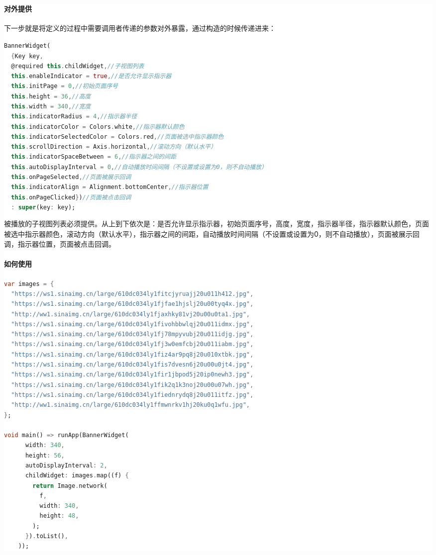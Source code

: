 #### 对外提供
下一步就是将定义的过程中需要调用者传递的参数对外暴露，通过构造的时候传递进来：

```dart
BannerWidget(
  {Key key,
  @required this.childWidget,//子视图列表
  this.enableIndicator = true,//是否允许显示指示器
  this.initPage = 0,//初始页面序号
  this.height = 36,//高度
  this.width = 340,//宽度
  this.indicatorRadius = 4,//指示器半径
  this.indicatorColor = Colors.white,//指示器默认颜色
  this.indicatorSelectedColor = Colors.red,//页面被选中指示器颜色
  this.scrollDirection = Axis.horizontal,//滚动方向（默认水平）
  this.indicatorSpaceBetween = 6,//指示器之间的间距
  this.autoDisplayInterval = 0,//自动播放时间间隔（不设置或设置为0，则不自动播放）
  this.onPageSelected,//页面被展示回调
  this.indicatorAlign = Alignment.bottomCenter,//指示器位置
  this.onPageClicked})//页面被点击回调
  : super(key: key);
```
被播放的子视图列表必须提供。从上到下依次是：是否允许显示指示器，初始页面序号，高度，宽度，指示器半径，指示器默认颜色，页面被选中指示器颜色，滚动方向（默认水平），指示器之间的间距，自动播放时间间隔（不设置或设置为0，则不自动播放），页面被展示回调，指示器位置，页面被点击回调。

#### 如何使用

```dart
var images = {
  "https://ws1.sinaimg.cn/large/610dc034ly1fitcjyruajj20u011h412.jpg",
  "https://ws1.sinaimg.cn/large/610dc034ly1fjfae1hjslj20u00tyq4x.jpg",
  "http://ww1.sinaimg.cn/large/610dc034ly1fjaxhky81vj20u00u0ta1.jpg",
  "https://ws1.sinaimg.cn/large/610dc034ly1fivohbbwlqj20u011idmx.jpg",
  "https://ws1.sinaimg.cn/large/610dc034ly1fj78mpyvubj20u011idjg.jpg",
  "https://ws1.sinaimg.cn/large/610dc034ly1fj3w0emfcbj20u011iabm.jpg",
  "https://ws1.sinaimg.cn/large/610dc034ly1fiz4ar9pq8j20u010xtbk.jpg",
  "https://ws1.sinaimg.cn/large/610dc034ly1fis7dvesn6j20u00u0jt4.jpg",
  "https://ws1.sinaimg.cn/large/610dc034ly1fir1jbpod5j20ip0newh3.jpg",
  "https://ws1.sinaimg.cn/large/610dc034ly1fik2q1k3noj20u00u07wh.jpg",
  "https://ws1.sinaimg.cn/large/610dc034ly1fiednrydq8j20u011itfz.jpg",
  "http://ww1.sinaimg.cn/large/610dc034ly1ffmwnrkv1hj20ku0q1wfu.jpg",
};

void main() => runApp(BannerWidget(
      width: 340,
      height: 56,
      autoDisplayInterval: 2,
      childWidget: images.map((f) {
        return Image.network(
          f,
          width: 340,
          height: 48,
        );
      }).toList(),
    ));
```
